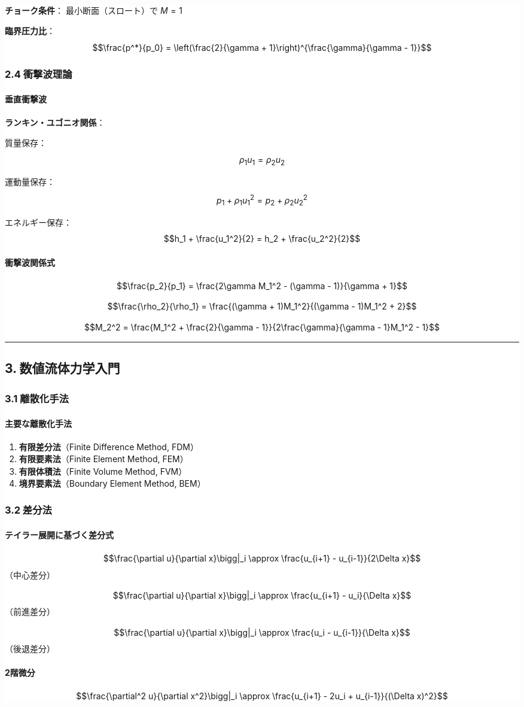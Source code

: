 **チョーク条件**：
最小断面（スロート）で $M = 1$

**臨界圧力比**：
$$\frac{p^*}{p_0} = \left(\frac{2}{\gamma + 1}\right)^{\frac{\gamma}{\gamma - 1}}$$

### 2.4 衝撃波理論

#### 垂直衝撃波

**ランキン・ユゴニオ関係**：

質量保存：
$$\rho_1 u_1 = \rho_2 u_2$$

運動量保存：
$$p_1 + \rho_1 u_1^2 = p_2 + \rho_2 u_2^2$$

エネルギー保存：
$$h_1 + \frac{u_1^2}{2} = h_2 + \frac{u_2^2}{2}$$

#### 衝撃波関係式

$$\frac{p_2}{p_1} = \frac{2\gamma M_1^2 - (\gamma - 1)}{\gamma + 1}$$

$$\frac{\rho_2}{\rho_1} = \frac{(\gamma + 1)M_1^2}{(\gamma - 1)M_1^2 + 2}$$

$$M_2^2 = \frac{M_1^2 + \frac{2}{\gamma - 1}}{2\frac{\gamma}{\gamma - 1}M_1^2 - 1}$$

---

## 3. 数値流体力学入門

### 3.1 離散化手法

#### 主要な離散化手法

1. **有限差分法**（Finite Difference Method, FDM）
2. **有限要素法**（Finite Element Method, FEM）
3. **有限体積法**（Finite Volume Method, FVM）
4. **境界要素法**（Boundary Element Method, BEM）

### 3.2 差分法

#### テイラー展開に基づく差分式

$$\frac{\partial u}{\partial x}\bigg|_i \approx \frac{u_{i+1} - u_{i-1}}{2\Delta x}$$ （中心差分）

$$\frac{\partial u}{\partial x}\bigg|_i \approx \frac{u_{i+1} - u_i}{\Delta x}$$ （前進差分）

$$\frac{\partial u}{\partial x}\bigg|_i \approx \frac{u_i - u_{i-1}}{\Delta x}$$ （後退差分）

#### 2階微分

$$\frac{\partial^2 u}{\partial x^2}\bigg|_i \approx \frac{u_{i+1} - 2u_i + u_{i-1}}{(\Delta x)^2}$$
